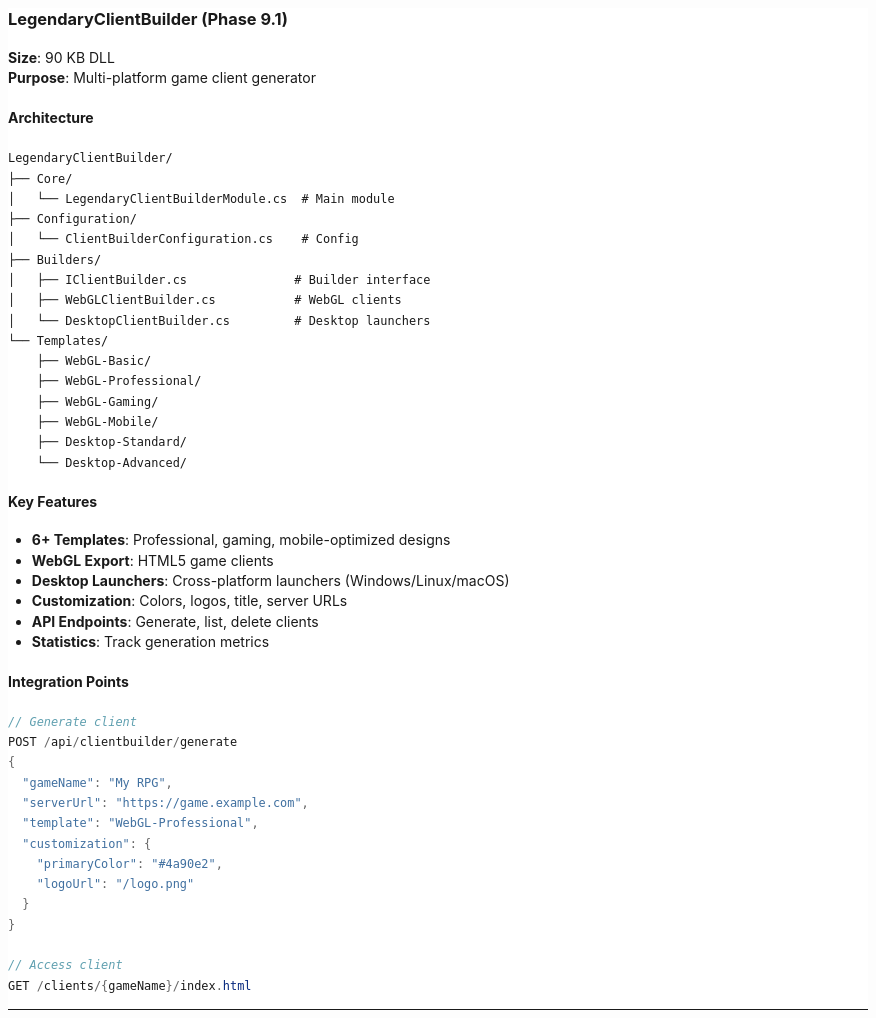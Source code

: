 ### LegendaryClientBuilder (Phase 9.1)

**Size**: 90 KB DLL  
**Purpose**: Multi-platform game client generator

#### Architecture
```
LegendaryClientBuilder/
├── Core/
│   └── LegendaryClientBuilderModule.cs  # Main module
├── Configuration/
│   └── ClientBuilderConfiguration.cs    # Config
├── Builders/
│   ├── IClientBuilder.cs               # Builder interface
│   ├── WebGLClientBuilder.cs           # WebGL clients
│   └── DesktopClientBuilder.cs         # Desktop launchers
└── Templates/
    ├── WebGL-Basic/
    ├── WebGL-Professional/
    ├── WebGL-Gaming/
    ├── WebGL-Mobile/
    ├── Desktop-Standard/
    └── Desktop-Advanced/
```

#### Key Features
- **6+ Templates**: Professional, gaming, mobile-optimized designs
- **WebGL Export**: HTML5 game clients
- **Desktop Launchers**: Cross-platform launchers (Windows/Linux/macOS)
- **Customization**: Colors, logos, title, server URLs
- **API Endpoints**: Generate, list, delete clients
- **Statistics**: Track generation metrics

#### Integration Points
```csharp
// Generate client
POST /api/clientbuilder/generate
{
  "gameName": "My RPG",
  "serverUrl": "https://game.example.com",
  "template": "WebGL-Professional",
  "customization": {
    "primaryColor": "#4a90e2",
    "logoUrl": "/logo.png"
  }
}

// Access client
GET /clients/{gameName}/index.html
```

---
